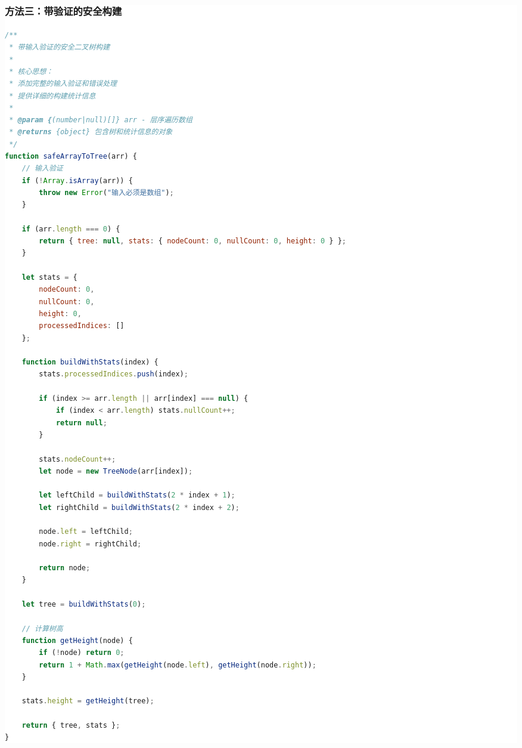 ### 方法三：带验证的安全构建
```javascript
/**
 * 带输入验证的安全二叉树构建
 *
 * 核心思想：
 * 添加完整的输入验证和错误处理
 * 提供详细的构建统计信息
 *
 * @param {(number|null)[]} arr - 层序遍历数组
 * @returns {object} 包含树和统计信息的对象
 */
function safeArrayToTree(arr) {
    // 输入验证
    if (!Array.isArray(arr)) {
        throw new Error("输入必须是数组");
    }

    if (arr.length === 0) {
        return { tree: null, stats: { nodeCount: 0, nullCount: 0, height: 0 } };
    }

    let stats = {
        nodeCount: 0,
        nullCount: 0,
        height: 0,
        processedIndices: []
    };

    function buildWithStats(index) {
        stats.processedIndices.push(index);

        if (index >= arr.length || arr[index] === null) {
            if (index < arr.length) stats.nullCount++;
            return null;
        }

        stats.nodeCount++;
        let node = new TreeNode(arr[index]);

        let leftChild = buildWithStats(2 * index + 1);
        let rightChild = buildWithStats(2 * index + 2);

        node.left = leftChild;
        node.right = rightChild;

        return node;
    }

    let tree = buildWithStats(0);

    // 计算树高
    function getHeight(node) {
        if (!node) return 0;
        return 1 + Math.max(getHeight(node.left), getHeight(node.right));
    }

    stats.height = getHeight(tree);

    return { tree, stats };
}
```
